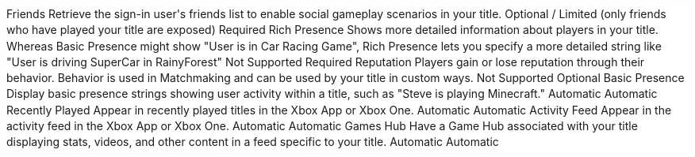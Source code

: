 <tr>
<td>Friends</td>
<td>Retrieve the sign-in user's friends list to enable social gameplay scenarios in your title.</td>
<td class="xbl-features-limited">Optional / Limited (only friends who have played your title are exposed)</td>
<td class="xbl-features-required">Required</td>
</tr>

<tr>
<td>Rich Presence</td>
<td>Shows more detailed information about players in your title.  Whereas Basic Presence might show "User is in Car Racing Game", Rich Presence lets you specify a more detailed string like "User is driving SuperCar in RainyForest"</td>
<td class="xbl-features-notavailable">Not Supported</td>
<td class="xbl-features-required">Required</td>
</tr>

<tr>
<td>Reputation</td>
<td>Players gain or lose reputation through their behavior. Behavior is used in Matchmaking and can be used by your title in custom ways.</td>
<td class="xbl-features-notavailable">Not Supported</td>
<td class="xbl-features-optional">Optional</td>
</tr>

<tr>
<td>Basic Presence</td>
<td>Display basic presence strings showing user activity within a title, such as "Steve is playing Minecraft."</td>
<td class="xbl-features-automatic">Automatic</td>
<td class="xbl-features-automatic">Automatic</td>
</tr>

<tr>
<td>Recently Played</td>
<td>Appear in recently played titles in the Xbox App or Xbox One.</td>
<td class="xbl-features-automatic">Automatic</td>
<td class="xbl-features-automatic">Automatic</td>
</tr>

<tr>
<td>Activity Feed</td>
<td>Appear in the activity feed in the Xbox App or Xbox One.</td>
<td class="xbl-features-automatic">Automatic</td>
<td class="xbl-features-automatic">Automatic</td>
</tr>

<tr>
<td>Games Hub</td>
<td>Have a Game Hub associated with your title displaying stats, videos, and other content in a feed specific to your title.</td>
<td class="xbl-features-automatic">Automatic</td>
<td class="xbl-features-automatic">Automatic</td>
</tr>
